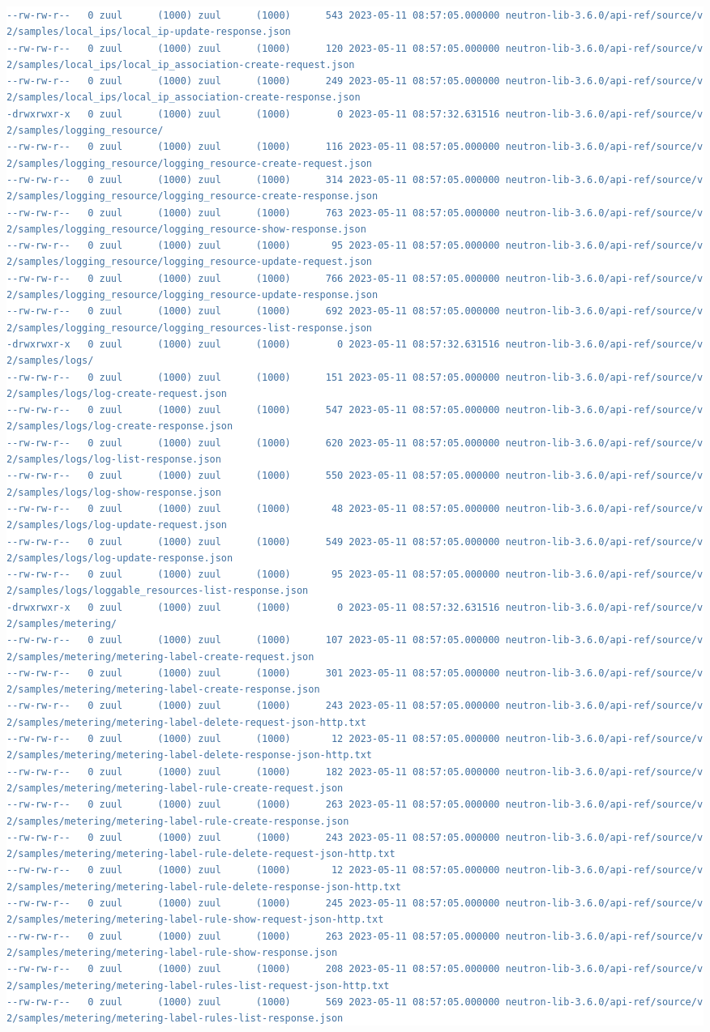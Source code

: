 ```diff
--rw-rw-r--   0 zuul      (1000) zuul      (1000)      543 2023-05-11 08:57:05.000000 neutron-lib-3.6.0/api-ref/source/v2/samples/local_ips/local_ip-update-response.json
--rw-rw-r--   0 zuul      (1000) zuul      (1000)      120 2023-05-11 08:57:05.000000 neutron-lib-3.6.0/api-ref/source/v2/samples/local_ips/local_ip_association-create-request.json
--rw-rw-r--   0 zuul      (1000) zuul      (1000)      249 2023-05-11 08:57:05.000000 neutron-lib-3.6.0/api-ref/source/v2/samples/local_ips/local_ip_association-create-response.json
-drwxrwxr-x   0 zuul      (1000) zuul      (1000)        0 2023-05-11 08:57:32.631516 neutron-lib-3.6.0/api-ref/source/v2/samples/logging_resource/
--rw-rw-r--   0 zuul      (1000) zuul      (1000)      116 2023-05-11 08:57:05.000000 neutron-lib-3.6.0/api-ref/source/v2/samples/logging_resource/logging_resource-create-request.json
--rw-rw-r--   0 zuul      (1000) zuul      (1000)      314 2023-05-11 08:57:05.000000 neutron-lib-3.6.0/api-ref/source/v2/samples/logging_resource/logging_resource-create-response.json
--rw-rw-r--   0 zuul      (1000) zuul      (1000)      763 2023-05-11 08:57:05.000000 neutron-lib-3.6.0/api-ref/source/v2/samples/logging_resource/logging_resource-show-response.json
--rw-rw-r--   0 zuul      (1000) zuul      (1000)       95 2023-05-11 08:57:05.000000 neutron-lib-3.6.0/api-ref/source/v2/samples/logging_resource/logging_resource-update-request.json
--rw-rw-r--   0 zuul      (1000) zuul      (1000)      766 2023-05-11 08:57:05.000000 neutron-lib-3.6.0/api-ref/source/v2/samples/logging_resource/logging_resource-update-response.json
--rw-rw-r--   0 zuul      (1000) zuul      (1000)      692 2023-05-11 08:57:05.000000 neutron-lib-3.6.0/api-ref/source/v2/samples/logging_resource/logging_resources-list-response.json
-drwxrwxr-x   0 zuul      (1000) zuul      (1000)        0 2023-05-11 08:57:32.631516 neutron-lib-3.6.0/api-ref/source/v2/samples/logs/
--rw-rw-r--   0 zuul      (1000) zuul      (1000)      151 2023-05-11 08:57:05.000000 neutron-lib-3.6.0/api-ref/source/v2/samples/logs/log-create-request.json
--rw-rw-r--   0 zuul      (1000) zuul      (1000)      547 2023-05-11 08:57:05.000000 neutron-lib-3.6.0/api-ref/source/v2/samples/logs/log-create-response.json
--rw-rw-r--   0 zuul      (1000) zuul      (1000)      620 2023-05-11 08:57:05.000000 neutron-lib-3.6.0/api-ref/source/v2/samples/logs/log-list-response.json
--rw-rw-r--   0 zuul      (1000) zuul      (1000)      550 2023-05-11 08:57:05.000000 neutron-lib-3.6.0/api-ref/source/v2/samples/logs/log-show-response.json
--rw-rw-r--   0 zuul      (1000) zuul      (1000)       48 2023-05-11 08:57:05.000000 neutron-lib-3.6.0/api-ref/source/v2/samples/logs/log-update-request.json
--rw-rw-r--   0 zuul      (1000) zuul      (1000)      549 2023-05-11 08:57:05.000000 neutron-lib-3.6.0/api-ref/source/v2/samples/logs/log-update-response.json
--rw-rw-r--   0 zuul      (1000) zuul      (1000)       95 2023-05-11 08:57:05.000000 neutron-lib-3.6.0/api-ref/source/v2/samples/logs/loggable_resources-list-response.json
-drwxrwxr-x   0 zuul      (1000) zuul      (1000)        0 2023-05-11 08:57:32.631516 neutron-lib-3.6.0/api-ref/source/v2/samples/metering/
--rw-rw-r--   0 zuul      (1000) zuul      (1000)      107 2023-05-11 08:57:05.000000 neutron-lib-3.6.0/api-ref/source/v2/samples/metering/metering-label-create-request.json
--rw-rw-r--   0 zuul      (1000) zuul      (1000)      301 2023-05-11 08:57:05.000000 neutron-lib-3.6.0/api-ref/source/v2/samples/metering/metering-label-create-response.json
--rw-rw-r--   0 zuul      (1000) zuul      (1000)      243 2023-05-11 08:57:05.000000 neutron-lib-3.6.0/api-ref/source/v2/samples/metering/metering-label-delete-request-json-http.txt
--rw-rw-r--   0 zuul      (1000) zuul      (1000)       12 2023-05-11 08:57:05.000000 neutron-lib-3.6.0/api-ref/source/v2/samples/metering/metering-label-delete-response-json-http.txt
--rw-rw-r--   0 zuul      (1000) zuul      (1000)      182 2023-05-11 08:57:05.000000 neutron-lib-3.6.0/api-ref/source/v2/samples/metering/metering-label-rule-create-request.json
--rw-rw-r--   0 zuul      (1000) zuul      (1000)      263 2023-05-11 08:57:05.000000 neutron-lib-3.6.0/api-ref/source/v2/samples/metering/metering-label-rule-create-response.json
--rw-rw-r--   0 zuul      (1000) zuul      (1000)      243 2023-05-11 08:57:05.000000 neutron-lib-3.6.0/api-ref/source/v2/samples/metering/metering-label-rule-delete-request-json-http.txt
--rw-rw-r--   0 zuul      (1000) zuul      (1000)       12 2023-05-11 08:57:05.000000 neutron-lib-3.6.0/api-ref/source/v2/samples/metering/metering-label-rule-delete-response-json-http.txt
--rw-rw-r--   0 zuul      (1000) zuul      (1000)      245 2023-05-11 08:57:05.000000 neutron-lib-3.6.0/api-ref/source/v2/samples/metering/metering-label-rule-show-request-json-http.txt
--rw-rw-r--   0 zuul      (1000) zuul      (1000)      263 2023-05-11 08:57:05.000000 neutron-lib-3.6.0/api-ref/source/v2/samples/metering/metering-label-rule-show-response.json
--rw-rw-r--   0 zuul      (1000) zuul      (1000)      208 2023-05-11 08:57:05.000000 neutron-lib-3.6.0/api-ref/source/v2/samples/metering/metering-label-rules-list-request-json-http.txt
--rw-rw-r--   0 zuul      (1000) zuul      (1000)      569 2023-05-11 08:57:05.000000 neutron-lib-3.6.0/api-ref/source/v2/samples/metering/metering-label-rules-list-response.json
```